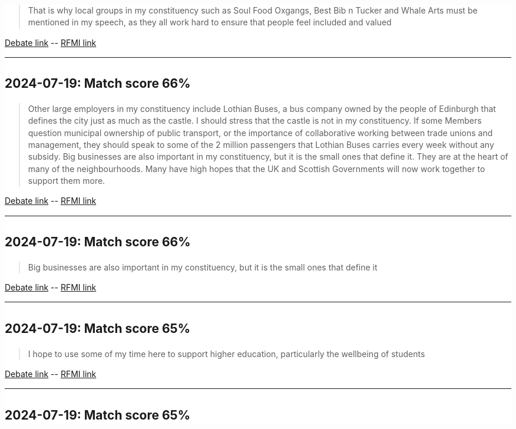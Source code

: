>That is why local groups in my constituency such as Soul Food Oxgangs, Best Bib n Tucker and Whale Arts must be mentioned in my speech, as they all work hard to ensure that people feel included and valued

[Debate link](https://www.theyworkforyou.com/debates/?id=2024-07-19b.329.1)  --  [RFMI link](https://www.theyworkforyou.com/mp/26591/register)


---



## 2024-07-19: Match score 66%

>Other large employers in my constituency include Lothian Buses, a bus company owned by the people of Edinburgh that defines the city just as much as the castle. I should stress that the castle is not in my constituency. If some Members question municipal ownership of public transport, or the importance of collaborative working between trade unions and management, they should speak to some of the 2 million passengers that Lothian Buses carries every week without any subsidy. Big businesses are also important in my constituency, but it is the small ones that define it. They are at the heart of many of the neighbourhoods. Many have high hopes that the UK and Scottish Governments will now work together to support them more.

[Debate link](https://www.theyworkforyou.com/debates/?id=2024-07-19b.329.1)  --  [RFMI link](https://www.theyworkforyou.com/mp/26591/register)


---



## 2024-07-19: Match score 66%

>Big businesses are also important in my constituency, but it is the small ones that define it

[Debate link](https://www.theyworkforyou.com/debates/?id=2024-07-19b.329.1)  --  [RFMI link](https://www.theyworkforyou.com/mp/26591/register)


---



## 2024-07-19: Match score 65%

>I hope to use some of my time here to support higher education, particularly the wellbeing of students

[Debate link](https://www.theyworkforyou.com/debates/?id=2024-07-19b.329.1)  --  [RFMI link](https://www.theyworkforyou.com/mp/26591/register)


---



## 2024-07-19: Match score 65%
